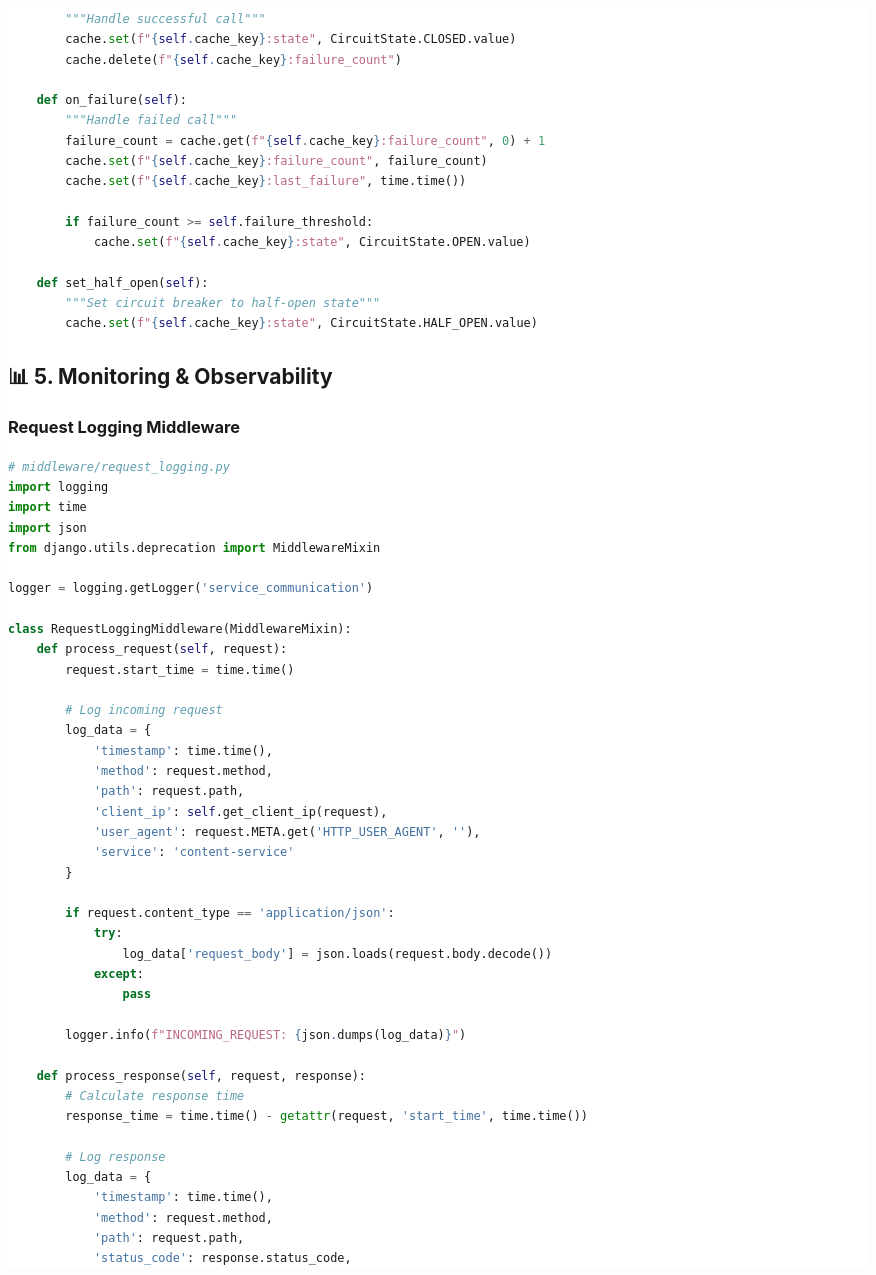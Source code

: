 ```python
        """Handle successful call"""
        cache.set(f"{self.cache_key}:state", CircuitState.CLOSED.value)
        cache.delete(f"{self.cache_key}:failure_count")
    
    def on_failure(self):
        """Handle failed call"""
        failure_count = cache.get(f"{self.cache_key}:failure_count", 0) + 1
        cache.set(f"{self.cache_key}:failure_count", failure_count)
        cache.set(f"{self.cache_key}:last_failure", time.time())
        
        if failure_count >= self.failure_threshold:
            cache.set(f"{self.cache_key}:state", CircuitState.OPEN.value)
    
    def set_half_open(self):
        """Set circuit breaker to half-open state"""
        cache.set(f"{self.cache_key}:state", CircuitState.HALF_OPEN.value)
```

## 📊 **5. Monitoring & Observability**

### **Request Logging Middleware**
```python
# middleware/request_logging.py
import logging
import time
import json
from django.utils.deprecation import MiddlewareMixin

logger = logging.getLogger('service_communication')

class RequestLoggingMiddleware(MiddlewareMixin):
    def process_request(self, request):
        request.start_time = time.time()
        
        # Log incoming request
        log_data = {
            'timestamp': time.time(),
            'method': request.method,
            'path': request.path,
            'client_ip': self.get_client_ip(request),
            'user_agent': request.META.get('HTTP_USER_AGENT', ''),
            'service': 'content-service'
        }
        
        if request.content_type == 'application/json':
            try:
                log_data['request_body'] = json.loads(request.body.decode())
            except:
                pass
        
        logger.info(f"INCOMING_REQUEST: {json.dumps(log_data)}")
    
    def process_response(self, request, response):
        # Calculate response time
        response_time = time.time() - getattr(request, 'start_time', time.time())
        
        # Log response
        log_data = {
            'timestamp': time.time(),
            'method': request.method,
            'path': request.path,
            'status_code': response.status_code,
```